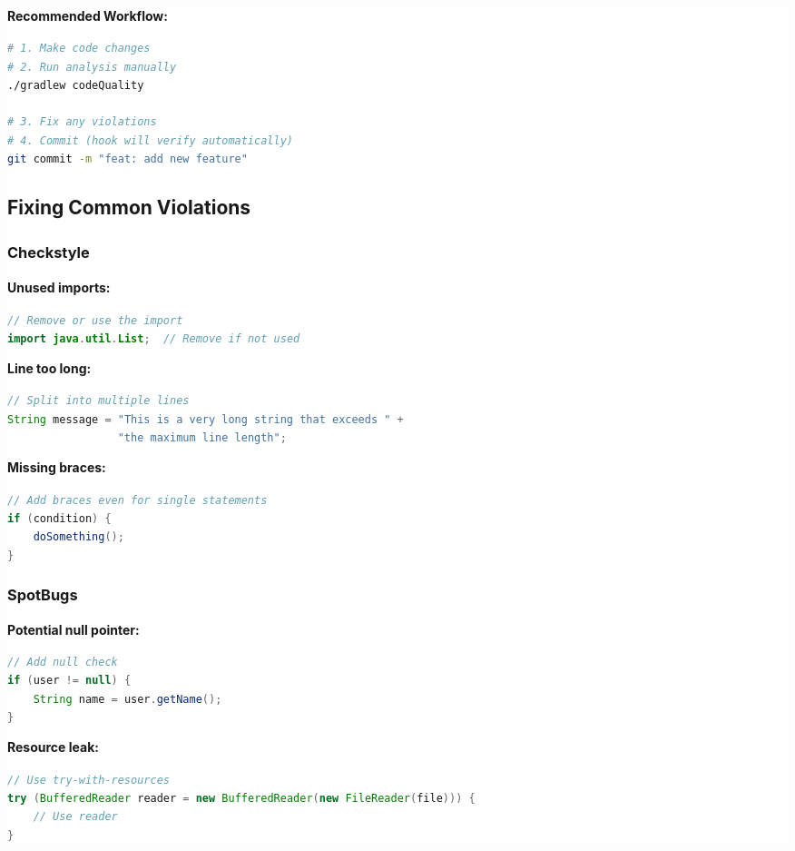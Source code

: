 **Recommended Workflow:**

```bash
# 1. Make code changes
# 2. Run analysis manually
./gradlew codeQuality

# 3. Fix any violations
# 4. Commit (hook will verify automatically)
git commit -m "feat: add new feature"
```

## Fixing Common Violations

### Checkstyle

**Unused imports:**

```java
// Remove or use the import
import java.util.List;  // Remove if not used
```

**Line too long:**

```java
// Split into multiple lines
String message = "This is a very long string that exceeds " +
                 "the maximum line length";
```

**Missing braces:**

```java
// Add braces even for single statements
if (condition) {
    doSomething();
}
```

### SpotBugs

**Potential null pointer:**

```java
// Add null check
if (user != null) {
    String name = user.getName();
}
```

**Resource leak:**

```java
// Use try-with-resources
try (BufferedReader reader = new BufferedReader(new FileReader(file))) {
    // Use reader
}
```
